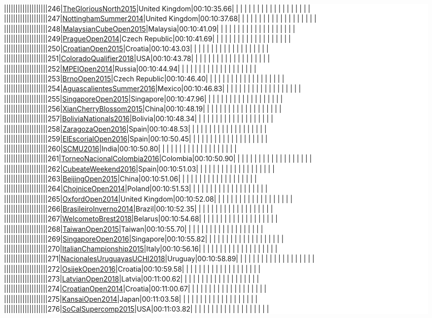 |||||||||||||||||||246|[TheGloriousNorth2015](https://www.worldcubeassociation.org/competitions/TheGloriousNorth2015)|United Kingdom|00:10:35.66|  |  |  |  |  |  |  |  |  |  |  |  |  |  |  |  |  |  |  
|||||||||||||||||||247|[NottinghamSummer2014](https://www.worldcubeassociation.org/competitions/NottinghamSummer2014)|United Kingdom|00:10:37.68|  |  |  |  |  |  |  |  |  |  |  |  |  |  |  |  |  |  |  
|||||||||||||||||||248|[MalaysianCubeOpen2015](https://www.worldcubeassociation.org/competitions/MalaysianCubeOpen2015)|Malaysia|00:10:41.09|  |  |  |  |  |  |  |  |  |  |  |  |  |  |  |  |  |  |  
|||||||||||||||||||249|[PragueOpen2014](https://www.worldcubeassociation.org/competitions/PragueOpen2014)|Czech Republic|00:10:41.69|  |  |  |  |  |  |  |  |  |  |  |  |  |  |  |  |  |  |  
|||||||||||||||||||250|[CroatianOpen2015](https://www.worldcubeassociation.org/competitions/CroatianOpen2015)|Croatia|00:10:43.03|  |  |  |  |  |  |  |  |  |  |  |  |  |  |  |  |  |  |  
|||||||||||||||||||251|[ColoradoQualifier2018](https://www.worldcubeassociation.org/competitions/ColoradoQualifier2018)|USA|00:10:43.78|  |  |  |  |  |  |  |  |  |  |  |  |  |  |  |  |  |  |  
|||||||||||||||||||252|[MPEIOpen2014](https://www.worldcubeassociation.org/competitions/MPEIOpen2014)|Russia|00:10:44.94|  |  |  |  |  |  |  |  |  |  |  |  |  |  |  |  |  |  |  
|||||||||||||||||||253|[BrnoOpen2015](https://www.worldcubeassociation.org/competitions/BrnoOpen2015)|Czech Republic|00:10:46.40|  |  |  |  |  |  |  |  |  |  |  |  |  |  |  |  |  |  |  
|||||||||||||||||||254|[AguascalientesSummer2016](https://www.worldcubeassociation.org/competitions/AguascalientesSummer2016)|Mexico|00:10:46.83|  |  |  |  |  |  |  |  |  |  |  |  |  |  |  |  |  |  |  
|||||||||||||||||||255|[SingaporeOpen2015](https://www.worldcubeassociation.org/competitions/SingaporeOpen2015)|Singapore|00:10:47.96|  |  |  |  |  |  |  |  |  |  |  |  |  |  |  |  |  |  |  
|||||||||||||||||||256|[XianCherryBlossom2015](https://www.worldcubeassociation.org/competitions/XianCherryBlossom2015)|China|00:10:48.19|  |  |  |  |  |  |  |  |  |  |  |  |  |  |  |  |  |  |  
|||||||||||||||||||257|[BoliviaNationals2016](https://www.worldcubeassociation.org/competitions/BoliviaNationals2016)|Bolivia|00:10:48.34|  |  |  |  |  |  |  |  |  |  |  |  |  |  |  |  |  |  |  
|||||||||||||||||||258|[ZaragozaOpen2016](https://www.worldcubeassociation.org/competitions/ZaragozaOpen2016)|Spain|00:10:48.53|  |  |  |  |  |  |  |  |  |  |  |  |  |  |  |  |  |  |  
|||||||||||||||||||259|[ElEscorialOpen2016](https://www.worldcubeassociation.org/competitions/ElEscorialOpen2016)|Spain|00:10:50.45|  |  |  |  |  |  |  |  |  |  |  |  |  |  |  |  |  |  |  
|||||||||||||||||||260|[SCMU2016](https://www.worldcubeassociation.org/competitions/SCMU2016)|India|00:10:50.80|  |  |  |  |  |  |  |  |  |  |  |  |  |  |  |  |  |  |  
|||||||||||||||||||261|[TorneoNacionalColombia2016](https://www.worldcubeassociation.org/competitions/TorneoNacionalColombia2016)|Colombia|00:10:50.90|  |  |  |  |  |  |  |  |  |  |  |  |  |  |  |  |  |  |  
|||||||||||||||||||262|[CubeateWeekend2016](https://www.worldcubeassociation.org/competitions/CubeateWeekend2016)|Spain|00:10:51.03|  |  |  |  |  |  |  |  |  |  |  |  |  |  |  |  |  |  |  
|||||||||||||||||||263|[BeijingOpen2015](https://www.worldcubeassociation.org/competitions/BeijingOpen2015)|China|00:10:51.06|  |  |  |  |  |  |  |  |  |  |  |  |  |  |  |  |  |  |  
|||||||||||||||||||264|[ChojniceOpen2014](https://www.worldcubeassociation.org/competitions/ChojniceOpen2014)|Poland|00:10:51.53|  |  |  |  |  |  |  |  |  |  |  |  |  |  |  |  |  |  |  
|||||||||||||||||||265|[OxfordOpen2014](https://www.worldcubeassociation.org/competitions/OxfordOpen2014)|United Kingdom|00:10:52.08|  |  |  |  |  |  |  |  |  |  |  |  |  |  |  |  |  |  |  
|||||||||||||||||||266|[BrasileiroInverno2014](https://www.worldcubeassociation.org/competitions/BrasileiroInverno2014)|Brazil|00:10:52.35|  |  |  |  |  |  |  |  |  |  |  |  |  |  |  |  |  |  |  
|||||||||||||||||||267|[WelcometoBrest2018](https://www.worldcubeassociation.org/competitions/WelcometoBrest2018)|Belarus|00:10:54.68|  |  |  |  |  |  |  |  |  |  |  |  |  |  |  |  |  |  |  
|||||||||||||||||||268|[TaiwanOpen2015](https://www.worldcubeassociation.org/competitions/TaiwanOpen2015)|Taiwan|00:10:55.70|  |  |  |  |  |  |  |  |  |  |  |  |  |  |  |  |  |  |  
|||||||||||||||||||269|[SingaporeOpen2016](https://www.worldcubeassociation.org/competitions/SingaporeOpen2016)|Singapore|00:10:55.82|  |  |  |  |  |  |  |  |  |  |  |  |  |  |  |  |  |  |  
|||||||||||||||||||270|[ItalianChampionship2015](https://www.worldcubeassociation.org/competitions/ItalianChampionship2015)|Italy|00:10:56.16|  |  |  |  |  |  |  |  |  |  |  |  |  |  |  |  |  |  |  
|||||||||||||||||||271|[NacionalesUruguayasUCHI2018](https://www.worldcubeassociation.org/competitions/NacionalesUruguayasUCHI2018)|Uruguay|00:10:58.89|  |  |  |  |  |  |  |  |  |  |  |  |  |  |  |  |  |  |  
|||||||||||||||||||272|[OsijekOpen2016](https://www.worldcubeassociation.org/competitions/OsijekOpen2016)|Croatia|00:10:59.58|  |  |  |  |  |  |  |  |  |  |  |  |  |  |  |  |  |  |  
|||||||||||||||||||273|[LatvianOpen2018](https://www.worldcubeassociation.org/competitions/LatvianOpen2018)|Latvia|00:11:00.62|  |  |  |  |  |  |  |  |  |  |  |  |  |  |  |  |  |  |  
|||||||||||||||||||274|[CroatianOpen2014](https://www.worldcubeassociation.org/competitions/CroatianOpen2014)|Croatia|00:11:00.67|  |  |  |  |  |  |  |  |  |  |  |  |  |  |  |  |  |  |  
|||||||||||||||||||275|[KansaiOpen2014](https://www.worldcubeassociation.org/competitions/KansaiOpen2014)|Japan|00:11:03.58|  |  |  |  |  |  |  |  |  |  |  |  |  |  |  |  |  |  |  
|||||||||||||||||||276|[SoCalSupercomp2015](https://www.worldcubeassociation.org/competitions/SoCalSupercomp2015)|USA|00:11:03.82|  |  |  |  |  |  |  |  |  |  |  |  |  |  |  |  |  |  |  